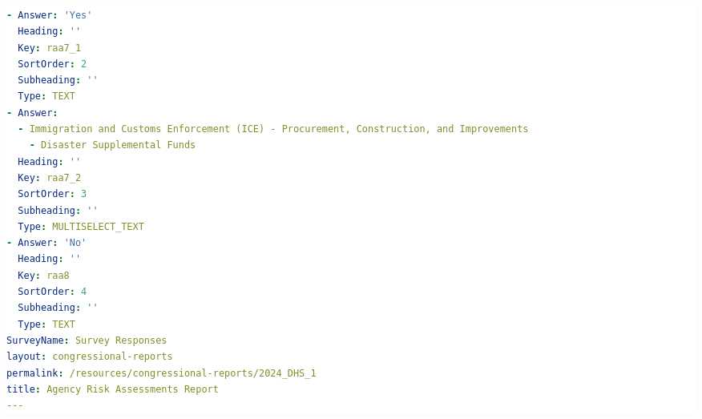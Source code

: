```yaml
- Answer: 'Yes'
  Heading: ''
  Key: raa7_1
  SortOrder: 2
  Subheading: ''
  Type: TEXT
- Answer:
  - Immigration and Customs Enforcement (ICE) - Procurement, Construction, and Improvements
    - Disaster Supplemental Funds
  Heading: ''
  Key: raa7_2
  SortOrder: 3
  Subheading: ''
  Type: MULTISELECT_TEXT
- Answer: 'No'
  Heading: ''
  Key: raa8
  SortOrder: 4
  Subheading: ''
  Type: TEXT
SurveyName: Survey Responses
layout: congressional-reports
permalink: /resources/congressional-reports/2024_DHS_1
title: Agency Risk Assessments Report
---
```

